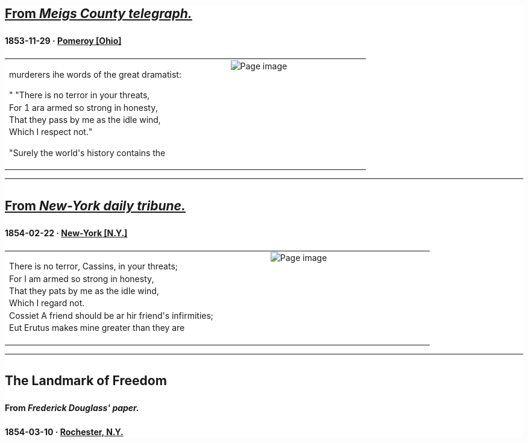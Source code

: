 
## [From _Meigs County telegraph._](https://www.loc.gov/resource/sn85038183/1853-11-29/ed-1/?sp=1)

#### 1853-11-29 &middot; [Pomeroy [Ohio]](http://dbpedia.org/resource/Pomeroy%2C_Ohio)

<table style="width: 100%;"><tr><td style="width: 50%">

  
murderers ihe words of the great dramatist:  
  
&quot; &quot;There is no terror in your threats,  
For 1 ara armed so strong in honesty,  
That they pass by me as the idle wind,  
Which I respect not.&quot;  
  
&quot;Surely the world&#x27;s history contains the
</td><td style="width: 50%; max-height: 75%; margin: auto; display: block;">
<img alt="Page image" src="https://tile.loc.gov/image-services/iiif/service:ndnp:ohi:batch_ohi_drake_ver01:data:sn85038183:00296028010:1853112901:0479/pct:44.79444741057127,44.08299866131191,12.706887346502937,3.0923694779116464/!600,600/0/default.jpg"/>
</td>
</tr></table>

---

## [From _New-York daily tribune._](https://www.loc.gov/resource/sn83030213/1854-02-22/ed-1/?sp=6)

#### 1854-02-22 &middot; [New-York [N.Y.]](http://dbpedia.org/resource/New_York_City)

<table style="width: 100%;"><tr><td style="width: 50%">

  
There is no terror, Cassins, in your threats;  
For I am armed so strong in honesty,  
That they pats by me as the idle wind,  
Which I regard not.  
Cossiet A friend should be ar hir friend&#x27;s infirmities;  
Eut Erutus makes mine greater than they are
</td><td style="width: 50%; max-height: 75%; margin: auto; display: block;">
<img alt="Page image" src="https://tile.loc.gov/image-services/iiif/service:ndnp:dlc:batch_dlc_airy_ver01:data:sn83030213:00206530431:1854022201:0358/pct:83.38240104677789,72.92213473315836,12.206956711372806,2.167342718523821/!600,600/0/default.jpg"/>
</td>
</tr></table>

---

## The Landmark of Freedom

#### From _Frederick Douglass' paper._

#### 1854-03-10 &middot; [Rochester, N.Y.](http://dbpedia.org/resource/Rochester%2C_New_York)

